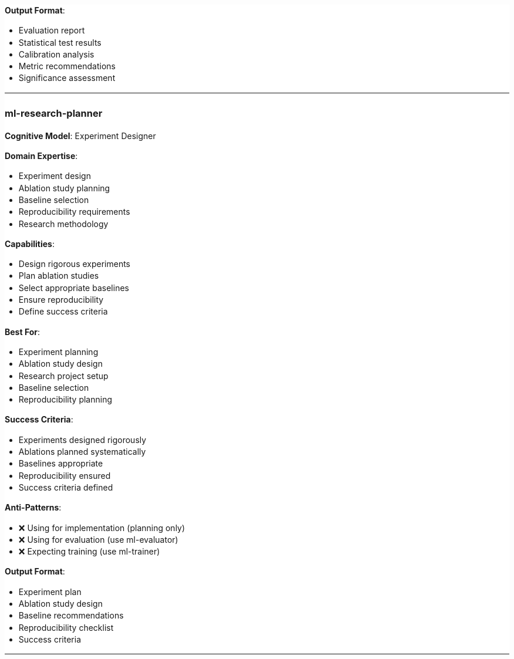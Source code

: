 **Output Format**:
- Evaluation report
- Statistical test results
- Calibration analysis
- Metric recommendations
- Significance assessment

---

### ml-research-planner

**Cognitive Model**: Experiment Designer

**Domain Expertise**:
- Experiment design
- Ablation study planning
- Baseline selection
- Reproducibility requirements
- Research methodology

**Capabilities**:
- Design rigorous experiments
- Plan ablation studies
- Select appropriate baselines
- Ensure reproducibility
- Define success criteria

**Best For**:
- Experiment planning
- Ablation study design
- Research project setup
- Baseline selection
- Reproducibility planning

**Success Criteria**:
- Experiments designed rigorously
- Ablations planned systematically
- Baselines appropriate
- Reproducibility ensured
- Success criteria defined

**Anti-Patterns**:
- ❌ Using for implementation (planning only)
- ❌ Using for evaluation (use ml-evaluator)
- ❌ Expecting training (use ml-trainer)

**Output Format**:
- Experiment plan
- Ablation study design
- Baseline recommendations
- Reproducibility checklist
- Success criteria

---
